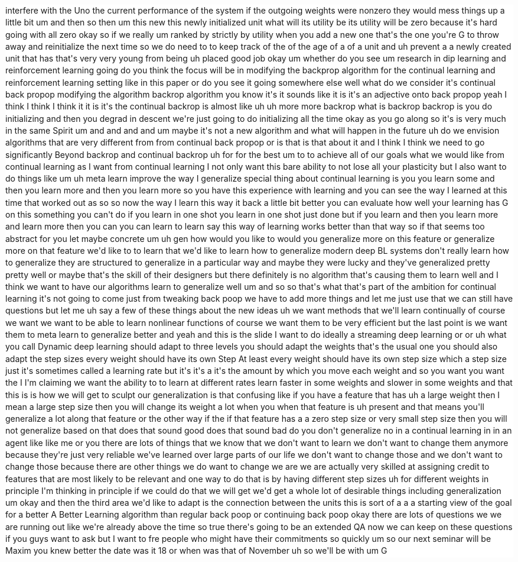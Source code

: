 interfere with the Uno the current performance of the system if the outgoing weights were nonzero they would mess things up a little bit um and then so then um this new this newly initialized unit what will its utility be its utility will be zero because it's hard going with all zero okay so if we really um ranked by strictly by utility when you add a new one that's the one you're G to throw away and reinitialize the next time so we do need to to keep track of the of the age of a of a unit and uh prevent a a newly created unit that has that's very very young from being uh placed good job okay um whether do you see um research in dip learning and reinforcement learning going do you think the focus will be in modifying the backprop algorithm for the continual learning and reinforcement learning setting like in this paper or do you see it going somewhere else well what do we consider it's continual back propop modifying the algorithm backrop algorithm you know it's it sounds like it is it's an adjective onto back propop yeah I think I think I think it it is it's the continual backrop is almost like uh uh more more backrop what is backrop backrop is you do initializing and then you degrad in descent we're just going to do initializing all the time okay as you go along so it's is very much in the same Spirit um and and and and um maybe it's not a new algorithm and what will happen in the future uh do we envision algorithms that are very different from from continual back propop or is that is that about it and I think I think we need to go significantly Beyond backrop and continual backrop uh for for the best um to to achieve all of our goals what we would like from continual learning as I want from continual learning I not only want this bare ability to not lose all your plasticity but I also want to do things like um uh meta learn improve the way I generalize special thing about continual learning is you you learn some and then you learn more and then you learn more so you have this experience with learning and you can see the way I learned at this time that worked out as so so now the way I learn this way it back a little bit better you can evaluate how well your learning has G on this something you can't do if you learn in one shot you learn in one shot just done but if you learn and then you learn more and learn more then you can you can learn to learn say this way of learning works better than that way so if that seems too abstract for you let maybe concrete um uh gen how would you like to would you generalize more on this feature or generalize more on that feature we'd like to to learn that we'd like to learn how to generalize modern deep BL systems don't really learn how to generalize they are structured to generalize in a particular way and maybe they were lucky and they've generalized pretty pretty well or maybe that's the skill of their designers but there definitely is no algorithm that's causing them to learn well and I think we want to have our algorithms learn to generalize well um and so so that's what that's part of the ambition for continual learning it's not going to come just from tweaking back poop we have to add more things and let me just use that we can still have questions but let me uh say a few of these things about the new ideas uh we want methods that we'll learn continually of course we want we want to be able to learn nonlinear functions of course we want them to be very efficient but the last point is we want them to meta learn to generalize better and yeah and this is the slide I want to do ideally a streaming deep learning or or uh what you call Dynamic deep learning should adapt to three levels you should adapt the weights that's the usual one you should also adapt the step sizes every weight should have its own Step At least every weight should have its own step size which a step size just it's sometimes called a learning rate but it's it's a it's the amount by which you move each weight and so you want you want the I I'm claiming we want the ability to to learn at different rates learn faster in some weights and slower in some weights and that this is is how we will get to sculpt our generalization is that confusing like if you have a feature that has uh a large weight then I mean a large step size then you will change its weight a lot when you when that feature is uh present and that means you'll generalize a lot along that feature or the other way if the if that feature has a a zero step size or very small step size then you will not generalize based on that does that sound good does that sound bad do you don't generalize no in a continual learning in in an agent like like me or you there are lots of things that we know that we don't want to learn we don't want to change them anymore because they're just very reliable we've learned over large parts of our life we don't want to change those and we don't want to change those because there are other things we do want to change we are we are actually very skilled at assigning credit to features that are most likely to be relevant and one way to do that is by having different step sizes uh for different weights in principle I'm thinking in principle if we could do that we will get we'd get a whole lot of desirable things including generalization um okay and then the third area we'd like to adapt is the connection between the units this is sort of a a a starting view of the goal for a better A Better Learning algorithm than regular back poop or continuing back poop okay there are lots of questions we we are running out like we're already above the time so true there's going to be an extended QA now we can keep on these questions if you guys want to ask but I want to fre people who might have their commitments so quickly um so our next seminar will be Maxim you knew better the date was it 18 or when was that of November uh so we'll be with um G